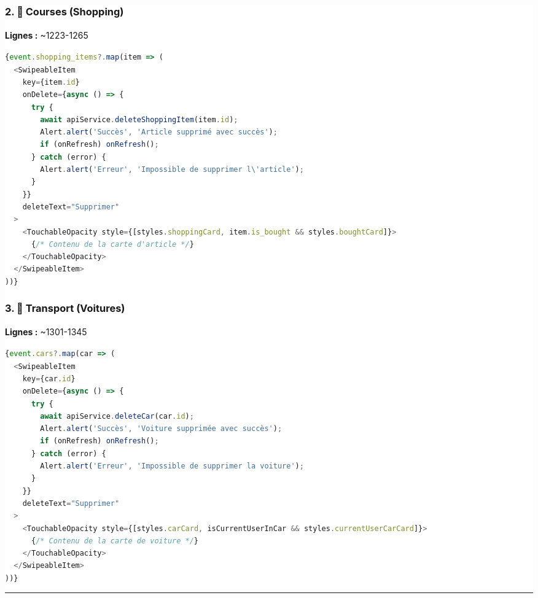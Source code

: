 
### 2. 🛒 **Courses (Shopping)**
**Lignes :** ~1223-1265

```javascript
{event.shopping_items?.map(item => (
  <SwipeableItem
    key={item.id}
    onDelete={async () => {
      try {
        await apiService.deleteShoppingItem(item.id);
        Alert.alert('Succès', 'Article supprimé avec succès');
        if (onRefresh) onRefresh();
      } catch (error) {
        Alert.alert('Erreur', 'Impossible de supprimer l\'article');
      }
    }}
    deleteText="Supprimer"
  >
    <TouchableOpacity style={[styles.shoppingCard, item.is_bought && styles.boughtCard]}>
      {/* Contenu de la carte d'article */}
    </TouchableOpacity>
  </SwipeableItem>
))}
```

### 3. 🚗 **Transport (Voitures)**
**Lignes :** ~1301-1345

```javascript
{event.cars?.map(car => (
  <SwipeableItem
    key={car.id}
    onDelete={async () => {
      try {
        await apiService.deleteCar(car.id);
        Alert.alert('Succès', 'Voiture supprimée avec succès');
        if (onRefresh) onRefresh();
      } catch (error) {
        Alert.alert('Erreur', 'Impossible de supprimer la voiture');
      }
    }}
    deleteText="Supprimer"
  >
    <TouchableOpacity style={[styles.carCard, isCurrentUserInCar && styles.currentUserCarCard]}>
      {/* Contenu de la carte de voiture */}
    </TouchableOpacity>
  </SwipeableItem>
))}
```

---
